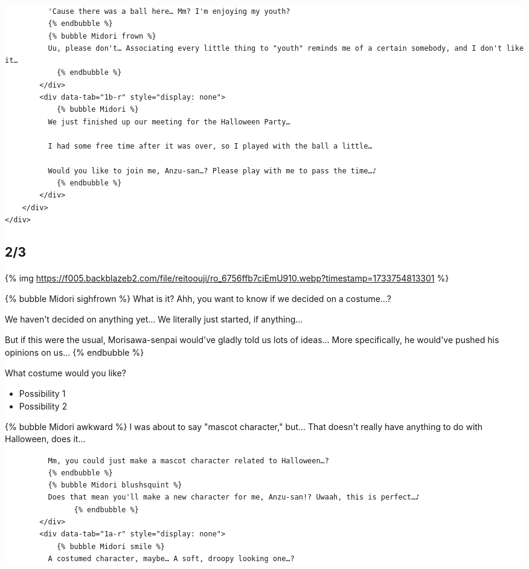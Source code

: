               'Cause there was a ball here… Mm? I'm enjoying my youth?
              {% endbubble %}
              {% bubble Midori frown %}
              Uu, please don't… Associating every little thing to "youth" reminds me of a certain somebody, and I don't like it…
				{% endbubble %}
			</div>
			<div data-tab="1b-r" style="display: none">
            	{% bubble Midori %}
              We just finished up our meeting for the Halloween Party…

              I had some free time after it was over, so I played with the ball a little…

              Would you like to join me, Anzu-san…? Please play with me to pass the time…♪
				{% endbubble %}
			</div>
        </div>
    </div>
</div>

## <div mt="rare"></div> 2/3

{% img https://f005.backblazeb2.com/file/reitoouji/ro_6756ffb7ciEmU910.webp?timestamp=1733754813301 %}

{% bubble Midori sighfrown %}
What is it? Ahh, you want to know if we decided on a costume…?

We haven't decided on anything yet… We literally just started, if anything…

But if this were the usual, Morisawa-senpai would've gladly told us lots of ideas… More specifically, he would've pushed his opinions on us…
{% endbubble %}

<div class="minitalk" character="Anzu">
    <div class="minitalk-option">
        <div class="minitalk-option_header">
            What costume would you like?
        </div>
        <div class="minitalk-option_content">
			<ul class="tabber">
				<li class="active"><a data-tab="1a-n">Possibility 1</a></li>
				<li><a data-tab="1a-r">Possibility 2</a></li>
			</ul>
			<div data-tab="1a-n">
            	{% bubble Midori awkward %}
              I was about to say "mascot character," but… That doesn't really have anything to do with Halloween, does it…

              Mm, you could just make a mascot character related to Halloween…?
              {% endbubble %}
              {% bubble Midori blushsquint %}
              Does that mean you'll make a new character for me, Anzu-san!? Uwaah, this is perfect…♪
					{% endbubble %}
			</div>
			<div data-tab="1a-r" style="display: none">
            	{% bubble Midori smile %}
              A costumed character, maybe… A soft, droopy looking one…?
